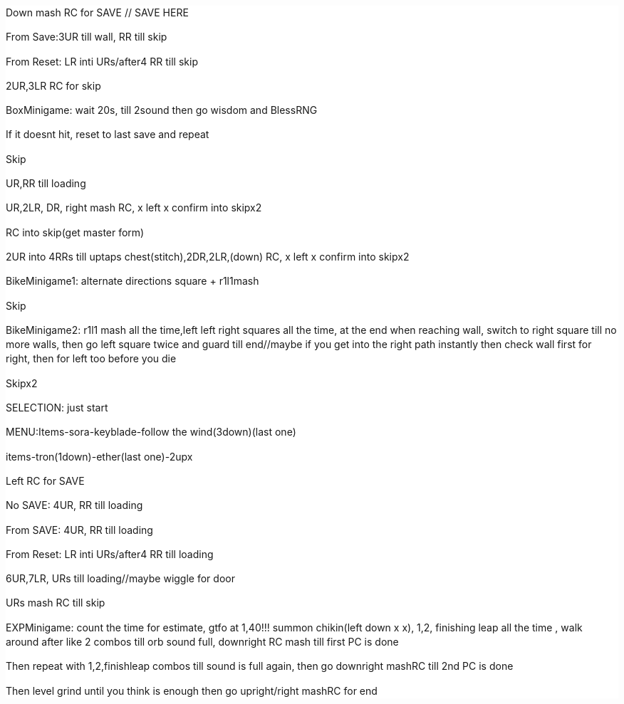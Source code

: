 Down mash RC for SAVE // SAVE HERE

From Save:3UR till wall, RR till skip

From Reset: LR inti URs/after4 RR till skip

2UR,3LR RC for skip

BoxMinigame: wait 20s, till 2sound then go wisdom and BlessRNG

If it doesnt hit, reset to last save and repeat

Skip

UR,RR till loading

UR,2LR, DR, right mash RC, x left x confirm into skipx2

RC into skip(get master form)

2UR into 4RRs till uptaps chest(stitch),2DR,2LR,(down) RC, x left x
confirm into skipx2

BikeMinigame1: alternate directions square + r1l1mash

Skip

BikeMinigame2: r1l1 mash all the time,left left right squares all the
time, at the end when reaching wall, switch to right square till no more
walls, then go left square twice and guard till end//maybe if you get
into the right path instantly then check wall first for right, then for
left too before you die

Skipx2

SELECTION: just start

MENU:Items-sora-keyblade-follow the wind(3down)(last one)

items-tron(1down)-ether(last one)-2upx

Left RC for SAVE

No SAVE: 4UR, RR till loading

From SAVE: 4UR, RR till loading

From Reset: LR inti URs/after4 RR till loading

6UR,7LR, URs till loading//maybe wiggle for door

URs mash RC till skip

EXPMinigame: count the time for estimate, gtfo at 1,40\!\!\! summon
chikin(left down x x), 1,2, finishing leap all the time , walk around
after like 2 combos till orb sound full, downright RC mash till first PC
is done

Then repeat with 1,2,finishleap combos till sound is full again, then go
downright mashRC till 2nd PC is done

Then level grind until you think is enough then go upright/right mashRC
for end
